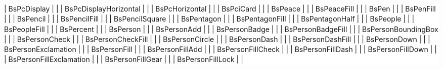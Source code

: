 | BsPcDisplay                  |            |
| BsPcDisplayHorizontal        |            |
| BsPcHorizontal               |            |
| BsPciCard                    |            |
| BsPeace                      |            |
| BsPeaceFill                  |            |
| BsPen                        |            |
| BsPenFill                    |            |
| BsPencil                     |            |
| BsPencilFill                 |            |
| BsPencilSquare               |            |
| BsPentagon                   |            |
| BsPentagonFill               |            |
| BsPentagonHalf               |            |
| BsPeople                     |            |
| BsPeopleFill                 |            |
| BsPercent                    |            |
| BsPerson                     |            |
| BsPersonAdd                  |            |
| BsPersonBadge                |            |
| BsPersonBadgeFill            |            |
| BsPersonBoundingBox          |            |
| BsPersonCheck                |            |
| BsPersonCheckFill            |            |
| BsPersonCircle               |            |
| BsPersonDash                 |            |
| BsPersonDashFill             |            |
| BsPersonDown                 |            |
| BsPersonExclamation          |            |
| BsPersonFill                 |            |
| BsPersonFillAdd              |            |
| BsPersonFillCheck            |            |
| BsPersonFillDash             |            |
| BsPersonFillDown             |            |
| BsPersonFillExclamation      |            |
| BsPersonFillGear             |            |
| BsPersonFillLock             |            |